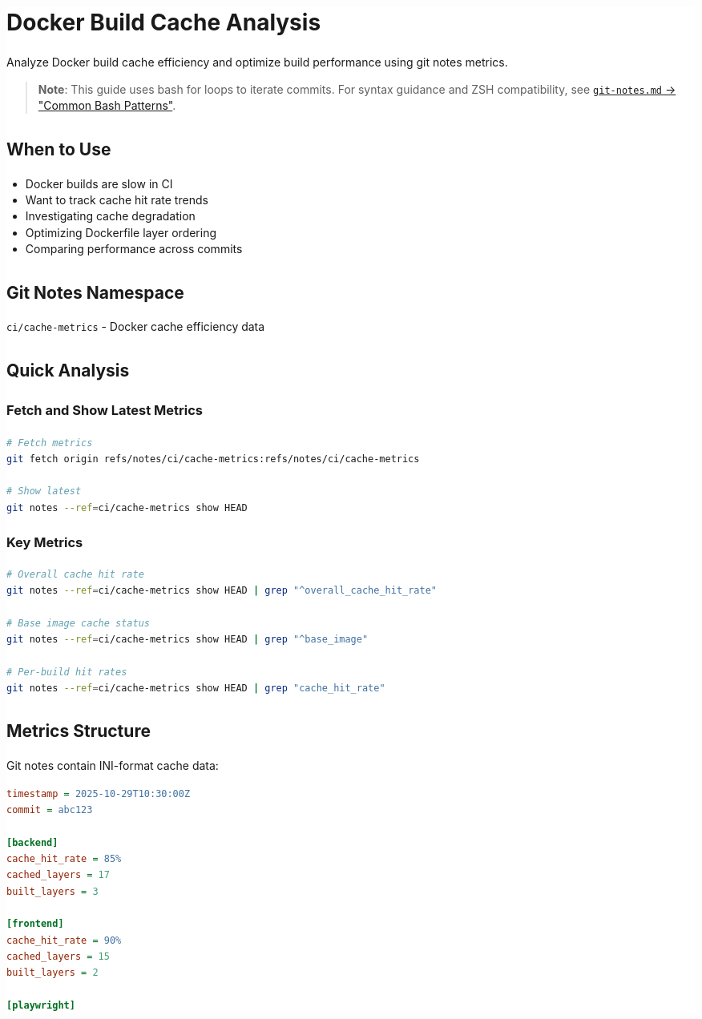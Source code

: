 # Docker Build Cache Analysis

Analyze Docker build cache efficiency and optimize build performance using git notes metrics.

> **Note**: This guide uses bash for loops to iterate commits. For syntax guidance and ZSH compatibility, see [`git-notes.md` → "Common Bash Patterns"](git-notes.md#common-bash-patterns).

## When to Use

- Docker builds are slow in CI
- Want to track cache hit rate trends
- Investigating cache degradation
- Optimizing Dockerfile layer ordering
- Comparing performance across commits

## Git Notes Namespace

`ci/cache-metrics` - Docker cache efficiency data

## Quick Analysis

### Fetch and Show Latest Metrics

```bash
# Fetch metrics
git fetch origin refs/notes/ci/cache-metrics:refs/notes/ci/cache-metrics

# Show latest
git notes --ref=ci/cache-metrics show HEAD
```

### Key Metrics

```bash
# Overall cache hit rate
git notes --ref=ci/cache-metrics show HEAD | grep "^overall_cache_hit_rate"

# Base image cache status
git notes --ref=ci/cache-metrics show HEAD | grep "^base_image"

# Per-build hit rates
git notes --ref=ci/cache-metrics show HEAD | grep "cache_hit_rate"
```

## Metrics Structure

Git notes contain INI-format cache data:

```ini
timestamp = 2025-10-29T10:30:00Z
commit = abc123

[backend]
cache_hit_rate = 85%
cached_layers = 17
built_layers = 3

[frontend]
cache_hit_rate = 90%
cached_layers = 15
built_layers = 2

[playwright]
```